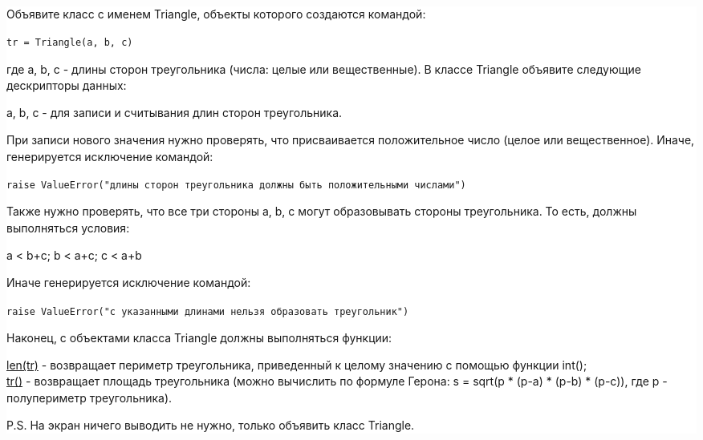 Объявите класс с именем Triangle, объекты которого создаются командой:

    tr = Triangle(a, b, c)

где a, b, c - длины сторон треугольника (числа: целые или вещественные). В классе Triangle объявите следующие дескрипторы данных:

a, b, c - для записи и считывания длин сторон треугольника.

При записи нового значения нужно проверять, что присваивается положительное число (целое или вещественное). Иначе, генерируется исключение командой:

    raise ValueError("длины сторон треугольника должны быть положительными числами")

Также нужно проверять, что все три стороны a, b, c могут образовывать стороны треугольника. То есть, должны выполняться условия:

a < b+c; b < a+c; c < a+b

Иначе генерируется исключение командой:

    raise ValueError("с указанными длинами нельзя образовать треугольник")

Наконец, с объектами класса Triangle должны выполняться функции:

<u>len(tr)</u> - возвращает периметр треугольника, приведенный к целому значению с помощью функции int();\
<u>tr()</u> - возвращает площадь треугольника (можно вычислить по формуле Герона: s = sqrt(p * (p-a) * (p-b) * (p-c)), где p - полупериметр треугольника).

P.S. На экран ничего выводить не нужно, только объявить класс Triangle.

